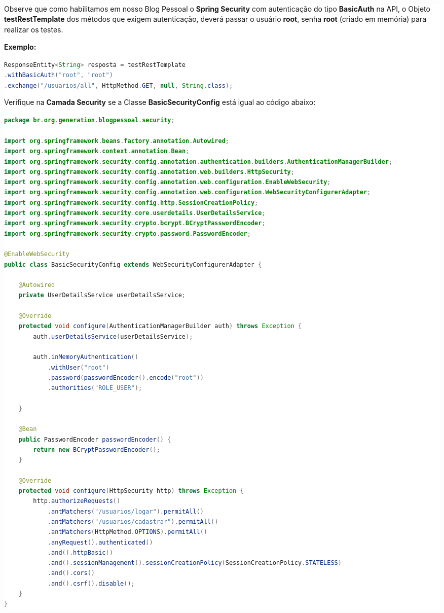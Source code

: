 Observe que como habilitamos em nosso Blog Pessoal o **Spring Security** com autenticação do tipo **BasicAuth** na API, o Objeto **testRestTemplate** dos métodos que exigem autenticação, deverá passar o usuário **root**, senha **root** (criado em memória) para realizar os testes. 

**Exemplo:**

```java
ResponseEntity<String> resposta = testRestTemplate
.withBasicAuth("root", "root")
.exchange("/usuarios/all", HttpMethod.GET, null, String.class);
```

Verifique na **Camada Security** se a Classe **BasicSecurityConfig** está igual ao código abaixo:

```java
package br.org.generation.blogpessoal.security;

import org.springframework.beans.factory.annotation.Autowired;
import org.springframework.context.annotation.Bean;
import org.springframework.security.config.annotation.authentication.builders.AuthenticationManagerBuilder;
import org.springframework.security.config.annotation.web.builders.HttpSecurity;
import org.springframework.security.config.annotation.web.configuration.EnableWebSecurity;
import org.springframework.security.config.annotation.web.configuration.WebSecurityConfigurerAdapter;
import org.springframework.security.config.http.SessionCreationPolicy;
import org.springframework.security.core.userdetails.UserDetailsService;
import org.springframework.security.crypto.bcrypt.BCryptPasswordEncoder;
import org.springframework.security.crypto.password.PasswordEncoder;

@EnableWebSecurity
public class BasicSecurityConfig extends WebSecurityConfigurerAdapter {

	@Autowired
	private UserDetailsService userDetailsService;

	@Override
	protected void configure(AuthenticationManagerBuilder auth) throws Exception {
		auth.userDetailsService(userDetailsService);

		auth.inMemoryAuthentication()
			.withUser("root")
			.password(passwordEncoder().encode("root"))
			.authorities("ROLE_USER");
			
	}

	@Bean
	public PasswordEncoder passwordEncoder() {
		return new BCryptPasswordEncoder();
	}

	@Override
	protected void configure(HttpSecurity http) throws Exception {
		http.authorizeRequests()
			.antMatchers("/usuarios/logar").permitAll()
			.antMatchers("/usuarios/cadastrar").permitAll()
            .antMatchers(HttpMethod.OPTIONS).permitAll()
			.anyRequest().authenticated()
			.and().httpBasic()
			.and().sessionManagement().sessionCreationPolicy(SessionCreationPolicy.STATELESS)
			.and().cors()
			.and().csrf().disable();
	}
}
```

